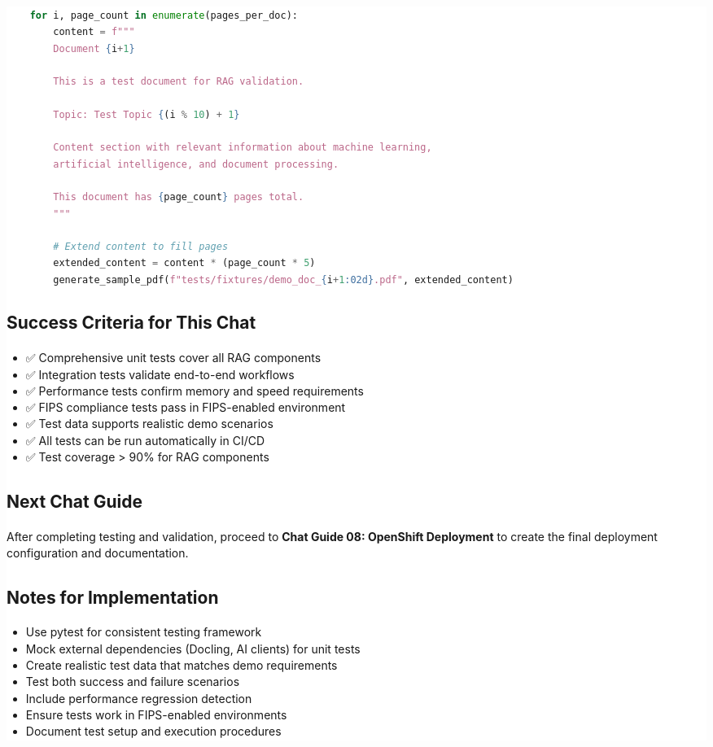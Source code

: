 ```python
    for i, page_count in enumerate(pages_per_doc):
        content = f"""
        Document {i+1}
        
        This is a test document for RAG validation.
        
        Topic: Test Topic {(i % 10) + 1}
        
        Content section with relevant information about machine learning,
        artificial intelligence, and document processing.
        
        This document has {page_count} pages total.
        """
        
        # Extend content to fill pages
        extended_content = content * (page_count * 5)
        generate_sample_pdf(f"tests/fixtures/demo_doc_{i+1:02d}.pdf", extended_content)
```

## Success Criteria for This Chat
- ✅ Comprehensive unit tests cover all RAG components
- ✅ Integration tests validate end-to-end workflows
- ✅ Performance tests confirm memory and speed requirements
- ✅ FIPS compliance tests pass in FIPS-enabled environment
- ✅ Test data supports realistic demo scenarios
- ✅ All tests can be run automatically in CI/CD
- ✅ Test coverage > 90% for RAG components

## Next Chat Guide
After completing testing and validation, proceed to **Chat Guide 08: OpenShift Deployment** to create the final deployment configuration and documentation.

## Notes for Implementation
- Use pytest for consistent testing framework
- Mock external dependencies (Docling, AI clients) for unit tests
- Create realistic test data that matches demo requirements
- Test both success and failure scenarios
- Include performance regression detection
- Ensure tests work in FIPS-enabled environments
- Document test setup and execution procedures